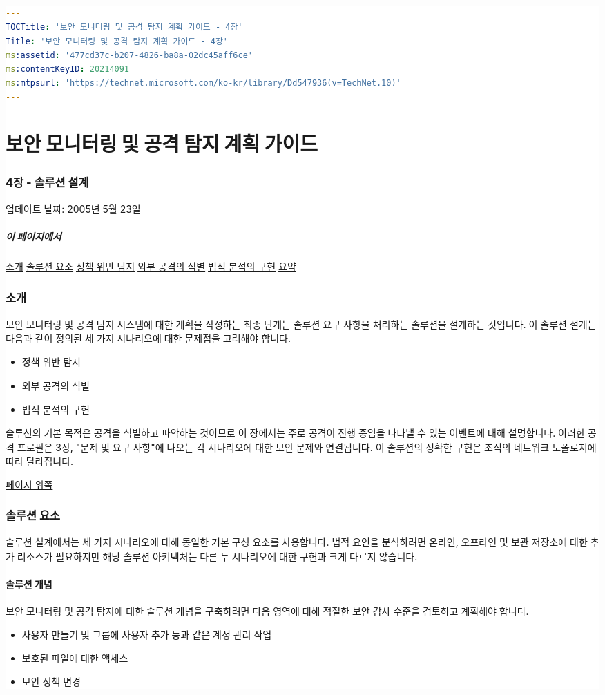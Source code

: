 ```yaml
---
TOCTitle: '보안 모니터링 및 공격 탐지 계획 가이드 - 4장'
Title: '보안 모니터링 및 공격 탐지 계획 가이드 - 4장'
ms:assetid: '477cd37c-b207-4826-ba8a-02dc45aff6ce'
ms:contentKeyID: 20214091
ms:mtpsurl: 'https://technet.microsoft.com/ko-kr/library/Dd547936(v=TechNet.10)'
---
```


보안 모니터링 및 공격 탐지 계획 가이드
======================================

### 4장 - 솔루션 설계

업데이트 날짜: 2005년 5월 23일

##### 이 페이지에서

[](#efaa)[소개](#efaa)
[](#eeaa)[솔루션 요소](#eeaa)
[](#edaa)[정책 위반 탐지](#edaa)
[](#ecaa)[외부 공격의 식별](#ecaa)
[](#ebaa)[법적 분석의 구현](#ebaa)
[](#eaaa)[요약](#eaaa)

### 소개

보안 모니터링 및 공격 탐지 시스템에 대한 계획을 작성하는 최종 단계는 솔루션 요구 사항을 처리하는 솔루션을 설계하는 것입니다. 이 솔루션 설계는 다음과 같이 정의된 세 가지 시나리오에 대한 문제점을 고려해야 합니다.

-   정책 위반 탐지

-   외부 공격의 식별

-   법적 분석의 구현

솔루션의 기본 목적은 공격을 식별하고 파악하는 것이므로 이 장에서는 주로 공격이 진행 중임을 나타낼 수 있는 이벤트에 대해 설명합니다. 이러한 공격 프로필은 3장, "문제 및 요구 사항"에 나오는 각 시나리오에 대한 보안 문제와 연결됩니다. 이 솔루션의 정확한 구현은 조직의 네트워크 토폴로지에 따라 달라집니다.

[](#mainsection)[페이지 위쪽](#mainsection)

### 솔루션 요소

솔루션 설계에서는 세 가지 시나리오에 대해 동일한 기본 구성 요소를 사용합니다. 법적 요인을 분석하려면 온라인, 오프라인 및 보관 저장소에 대한 추가 리소스가 필요하지만 해당 솔루션 아키텍처는 다른 두 시나리오에 대한 구현과 크게 다르지 않습니다.

#### 솔루션 개념

보안 모니터링 및 공격 탐지에 대한 솔루션 개념을 구축하려면 다음 영역에 대해 적절한 보안 감사 수준을 검토하고 계획해야 합니다.

-   사용자 만들기 및 그룹에 사용자 추가 등과 같은 계정 관리 작업

-   보호된 파일에 대한 액세스

-   보안 정책 변경
